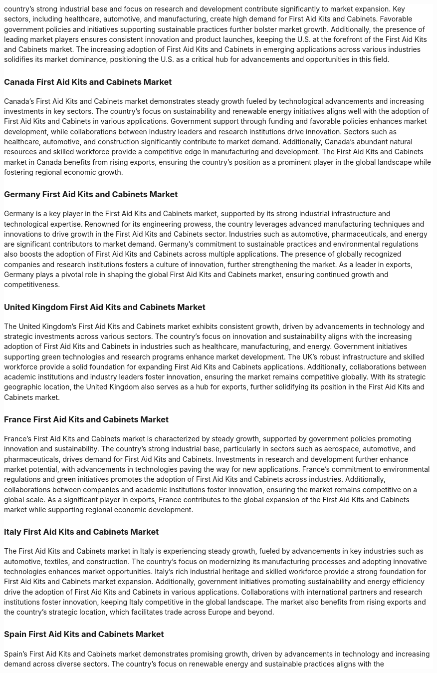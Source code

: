 country&rsquo;s strong industrial base and focus on research and development contribute significantly to market expansion. Key sectors, including healthcare, automotive, and manufacturing, create high demand for First Aid Kits and Cabinets. Favorable government policies and initiatives supporting sustainable practices further bolster market growth. Additionally, the presence of leading market players ensures consistent innovation and product launches, keeping the U.S. at the forefront of the First Aid Kits and Cabinets market. The increasing adoption of First Aid Kits and Cabinets in emerging applications across various industries solidifies its market dominance, positioning the U.S. as a critical hub for advancements and opportunities in this field.</p><h3>Canada First Aid Kits and Cabinets Market</h3><p>Canada&rsquo;s First Aid Kits and Cabinets market demonstrates steady growth fueled by technological advancements and increasing investments in key sectors. The country&rsquo;s focus on sustainability and renewable energy initiatives aligns well with the adoption of First Aid Kits and Cabinets in various applications. Government support through funding and favorable policies enhances market development, while collaborations between industry leaders and research institutions drive innovation. Sectors such as healthcare, automotive, and construction significantly contribute to market demand. Additionally, Canada&rsquo;s abundant natural resources and skilled workforce provide a competitive edge in manufacturing and development. The First Aid Kits and Cabinets market in Canada benefits from rising exports, ensuring the country&rsquo;s position as a prominent player in the global landscape while fostering regional economic growth.</p><h3>Germany First Aid Kits and Cabinets Market</h3><p>Germany is a key player in the First Aid Kits and Cabinets market, supported by its strong industrial infrastructure and technological expertise. Renowned for its engineering prowess, the country leverages advanced manufacturing techniques and innovations to drive growth in the First Aid Kits and Cabinets sector. Industries such as automotive, pharmaceuticals, and energy are significant contributors to market demand. Germany&rsquo;s commitment to sustainable practices and environmental regulations also boosts the adoption of First Aid Kits and Cabinets across multiple applications. The presence of globally recognized companies and research institutions fosters a culture of innovation, further strengthening the market. As a leader in exports, Germany plays a pivotal role in shaping the global First Aid Kits and Cabinets market, ensuring continued growth and competitiveness.</p><h3>United Kingdom First Aid Kits and Cabinets Market</h3><p>The United Kingdom&rsquo;s First Aid Kits and Cabinets market exhibits consistent growth, driven by advancements in technology and strategic investments across various sectors. The country&rsquo;s focus on innovation and sustainability aligns with the increasing adoption of First Aid Kits and Cabinets in industries such as healthcare, manufacturing, and energy. Government initiatives supporting green technologies and research programs enhance market development. The UK&rsquo;s robust infrastructure and skilled workforce provide a solid foundation for expanding First Aid Kits and Cabinets applications. Additionally, collaborations between academic institutions and industry leaders foster innovation, ensuring the market remains competitive globally. With its strategic geographic location, the United Kingdom also serves as a hub for exports, further solidifying its position in the First Aid Kits and Cabinets market.</p><h3>France First Aid Kits and Cabinets Market</h3><p>France&rsquo;s First Aid Kits and Cabinets market is characterized by steady growth, supported by government policies promoting innovation and sustainability. The country&rsquo;s strong industrial base, particularly in sectors such as aerospace, automotive, and pharmaceuticals, drives demand for First Aid Kits and Cabinets. Investments in research and development further enhance market potential, with advancements in technologies paving the way for new applications. France&rsquo;s commitment to environmental regulations and green initiatives promotes the adoption of First Aid Kits and Cabinets across industries. Additionally, collaborations between companies and academic institutions foster innovation, ensuring the market remains competitive on a global scale. As a significant player in exports, France contributes to the global expansion of the First Aid Kits and Cabinets market while supporting regional economic development.</p><h3>Italy First Aid Kits and Cabinets Market</h3><p>The First Aid Kits and Cabinets market in Italy is experiencing steady growth, fueled by advancements in key industries such as automotive, textiles, and construction. The country&rsquo;s focus on modernizing its manufacturing processes and adopting innovative technologies enhances market opportunities. Italy&rsquo;s rich industrial heritage and skilled workforce provide a strong foundation for First Aid Kits and Cabinets market expansion. Additionally, government initiatives promoting sustainability and energy efficiency drive the adoption of First Aid Kits and Cabinets in various applications. Collaborations with international partners and research institutions foster innovation, keeping Italy competitive in the global landscape. The market also benefits from rising exports and the country&rsquo;s strategic location, which facilitates trade across Europe and beyond.</p><h3>Spain First Aid Kits and Cabinets Market</h3><p>Spain&rsquo;s First Aid Kits and Cabinets market demonstrates promising growth, driven by advancements in technology and increasing demand across diverse sectors. The country&rsquo;s focus on renewable energy and sustainable practices aligns with the